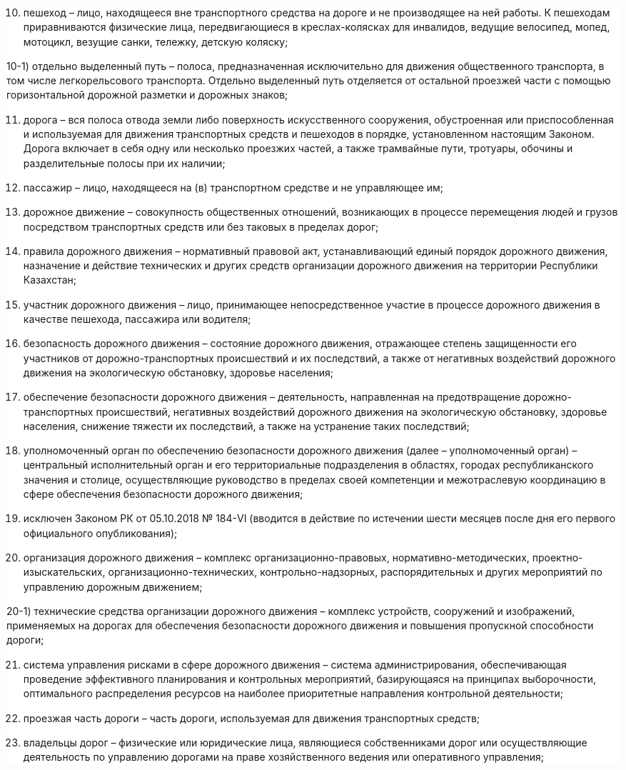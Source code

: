 10) пешеход – лицо, находящееся вне транспортного средства на дороге и не производящее на ней работы. К пешеходам приравниваются физические лица, передвигающиеся в креслах-колясках для инвалидов, ведущие велосипед, мопед, мотоцикл, везущие санки, тележку, детскую коляску;

10-1) отдельно выделенный путь – полоса, предназначенная исключительно для движения общественного транспорта, в том числе легкорельсового транспорта. Отдельно выделенный путь отделяется от остальной проезжей части с помощью горизонтальной дорожной разметки и дорожных знаков;

11) дорога – вся полоса отвода земли либо поверхность искусственного сооружения, обустроенная или приспособленная и используемая для движения транспортных средств и пешеходов в порядке, установленном настоящим Законом. Дорога включает в себя одну или несколько проезжих частей, а также трамвайные пути, тротуары, обочины и разделительные полосы при их наличии;

12) пассажир – лицо, находящееся на (в) транспортном средстве и не управляющее им;

13) дорожное движение – совокупность общественных отношений, возникающих в процессе перемещения людей и грузов посредством транспортных средств или без таковых в пределах дорог;

14) правила дорожного движения – нормативный правовой акт, устанавливающий единый порядок дорожного движения, назначение и действие технических и других средств организации дорожного движения на территории Республики Казахстан;

15) участник дорожного движения – лицо, принимающее непосредственное участие в процессе дорожного движения в качестве пешехода, пассажира или водителя;

16) безопасность дорожного движения – состояние дорожного движения, отражающее степень защищенности его участников от дорожно-транспортных происшествий и их последствий, а также от негативных воздействий дорожного движения на экологическую обстановку, здоровье населения;

17) обеспечение безопасности дорожного движения – деятельность, направленная на предотвращение дорожно-транспортных происшествий, негативных воздействий дорожного движения на экологическую обстановку, здоровье населения, снижение тяжести их последствий, а также на устранение таких последствий;

18) уполномоченный орган по обеспечению безопасности дорожного движения (далее – уполномоченный орган) – центральный исполнительный орган и его территориальные подразделения в областях, городах республиканского значения и столице, осуществляющие руководство в пределах своей компетенции и межотраслевую координацию в сфере обеспечения безопасности дорожного движения;

19) исключен Законом РК от 05.10.2018 № 184-VІ (вводится в действие по истечении шести месяцев после дня его первого официального опубликования);

20) организация дорожного движения – комплекс организационно-правовых, нормативно-методических, проектно-изыскательских, организационно-технических, контрольно-надзорных, распорядительных и других мероприятий по управлению дорожным движением;

20-1) технические средства организации дорожного движения – комплекс устройств, сооружений и изображений, применяемых на дорогах для обеспечения безопасности дорожного движения и повышения пропускной способности дороги;

21) система управления рисками в сфере дорожного движения – система администрирования, обеспечивающая проведение эффективного планирования и контрольных мероприятий, базирующаяся на принципах выборочности, оптимального распределения ресурсов на наиболее приоритетные направления контрольной деятельности;

22) проезжая часть дороги – часть дороги, используемая для движения транспортных средств;

23) владельцы дорог – физические или юридические лица, являющиеся собственниками дорог или осуществляющие деятельность по управлению дорогами на праве хозяйственного ведения или оперативного управления;
